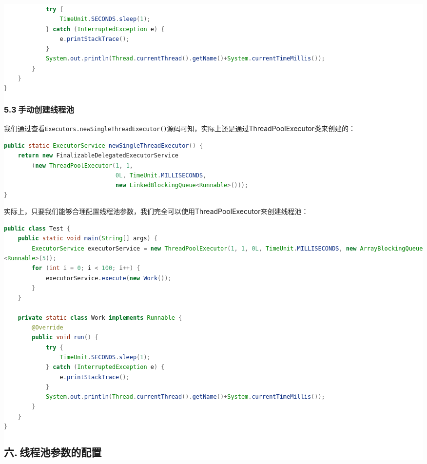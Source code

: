 ```java
            try {
                TimeUnit.SECONDS.sleep(1);
            } catch (InterruptedException e) {
                e.printStackTrace();
            }
            System.out.println(Thread.currentThread().getName()+System.currentTimeMillis());
        }
    }
}
```

### 5.3 手动创建线程池

我们通过查看`Executors.newSingleThreadExecutor()`源码可知，实际上还是通过ThreadPoolExecutor类来创建的：

```java
public static ExecutorService newSingleThreadExecutor() {
    return new FinalizableDelegatedExecutorService
        (new ThreadPoolExecutor(1, 1,
                                0L, TimeUnit.MILLISECONDS,
                                new LinkedBlockingQueue<Runnable>()));
}
```

实际上，只要我们能够合理配置线程池参数，我们完全可以使用ThreadPoolExecutor来创建线程池：

```java
public class Test {
    public static void main(String[] args) {
        ExecutorService executorService = new ThreadPoolExecutor(1, 1, 0L, TimeUnit.MILLISECONDS, new ArrayBlockingQueue<Runnable>(5));
        for (int i = 0; i < 100; i++) {
            executorService.execute(new Work());
        }
    }

    private static class Work implements Runnable {
        @Override
        public void run() {
            try {
                TimeUnit.SECONDS.sleep(1);
            } catch (InterruptedException e) {
                e.printStackTrace();
            }
            System.out.println(Thread.currentThread().getName()+System.currentTimeMillis());
        }
    }
}

```

 

##  六. 线程池参数的配置 
